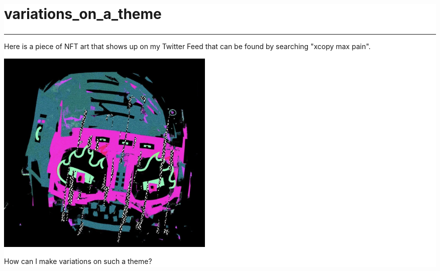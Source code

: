 # variations_on_a_theme

-------------
Here is a piece of NFT art that shows up on my Twitter Feed that can be found by searching "xcopy max pain".

<img src="images/xcopy_max_pain.png" width="400" />

How can I make variations on such a theme? 
